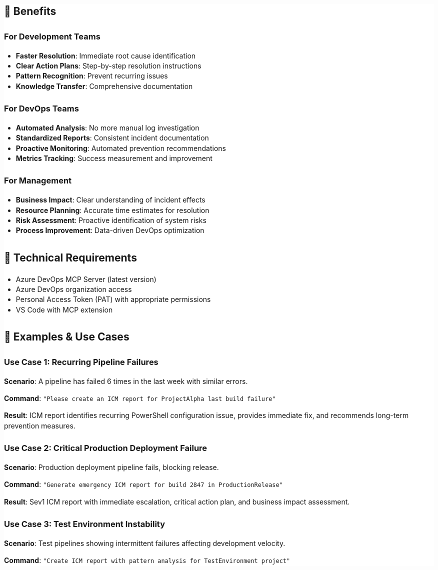 ## 🎯 Benefits

### For Development Teams
- **Faster Resolution**: Immediate root cause identification
- **Clear Action Plans**: Step-by-step resolution instructions
- **Pattern Recognition**: Prevent recurring issues
- **Knowledge Transfer**: Comprehensive documentation

### For DevOps Teams
- **Automated Analysis**: No more manual log investigation
- **Standardized Reports**: Consistent incident documentation
- **Proactive Monitoring**: Automated prevention recommendations
- **Metrics Tracking**: Success measurement and improvement

### For Management
- **Business Impact**: Clear understanding of incident effects
- **Resource Planning**: Accurate time estimates for resolution
- **Risk Assessment**: Proactive identification of system risks
- **Process Improvement**: Data-driven DevOps optimization

## 🔧 Technical Requirements

- Azure DevOps MCP Server (latest version)
- Azure DevOps organization access
- Personal Access Token (PAT) with appropriate permissions
- VS Code with MCP extension

## 🎪 Examples & Use Cases

### Use Case 1: Recurring Pipeline Failures
**Scenario**: A pipeline has failed 6 times in the last week with similar errors.

**Command**: `"Please create an ICM report for ProjectAlpha last build failure"`

**Result**: ICM report identifies recurring PowerShell configuration issue, provides immediate fix, and recommends long-term prevention measures.

### Use Case 2: Critical Production Deployment Failure
**Scenario**: Production deployment pipeline fails, blocking release.

**Command**: `"Generate emergency ICM report for build 2847 in ProductionRelease"`

**Result**: Sev1 ICM report with immediate escalation, critical action plan, and business impact assessment.

### Use Case 3: Test Environment Instability
**Scenario**: Test pipelines showing intermittent failures affecting development velocity.

**Command**: `"Create ICM report with pattern analysis for TestEnvironment project"`
